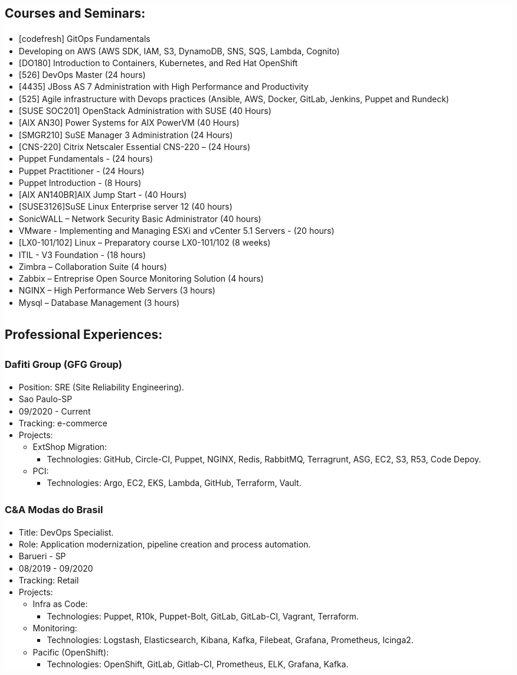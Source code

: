 ## Courses and Seminars:
- [codefresh] GitOps Fundamentals
- Developing on AWS (AWS SDK, IAM, S3, DynamoDB, SNS, SQS, Lambda, Cognito)
- [DO180] Introduction to Containers, Kubernetes, and Red Hat OpenShift
- [526] DevOps Master (24 hours)
- [4435] JBoss AS 7 Administration with High Performance and Productivity
- [525] Agile infrastructure with Devops practices (Ansible, AWS, Docker, GitLab, Jenkins, Puppet and Rundeck)
- [SUSE SOC201] OpenStack Administration with SUSE (40 Hours)
- [AIX AN30] Power Systems for AIX PowerVM (40 Hours)
- [SMGR210] SuSE Manager 3 Administration (24 Hours)
- [CNS-220] Citrix Netscaler Essential CNS-220 – (24 Hours)
- Puppet Fundamentals - (24 hours)
- Puppet Practitioner - (24 Hours)
- Puppet Introduction - (8 Hours)
- [AIX AN140BR]AIX Jump Start - (40 Hours)
- [SUSE3126]SuSE Linux Enterprise server 12 (40 hours)
- SonicWALL – Network Security Basic Administrator (40 hours)
- VMware - Implementing and Managing ESXi and vCenter 5.1 Servers - (20 hours)
- [LX0-101/102] Linux – Preparatory course LX0-101/102 (8 weeks)
- ITIL - V3 Foundation - (18 hours)
- Zimbra – Collaboration Suite (4 hours)
- Zabbix – Entreprise Open Source Monitoring Solution (4 hours)
- NGINX – High Performance Web Servers (3 hours)
- Mysql – Database Management (3 hours)

## Professional Experiences:
### Dafiti Group (GFG Group)
- Position: SRE (Site Reliability Engineering).
- Sao Paulo-SP
- 09/2020 - Current
- Tracking: e-commerce
- Projects:
  - ExtShop Migration:
    - Technologies: GitHub, Circle-CI, Puppet, NGINX, Redis, RabbitMQ, Terragrunt, ASG, EC2, S3, R53, Code Depoy.
  - PCI:
    - Technologies: Argo, EC2, EKS, Lambda, GitHub, Terraform, Vault.

### C&A Modas do Brasil
- Title: DevOps Specialist.
- Role: Application modernization, pipeline creation and process automation.
- Barueri - SP
- 08/2019 - 09/2020
- Tracking: Retail
- Projects:
  - Infra as Code:
    - Technologies: Puppet, R10k, Puppet-Bolt, GitLab, GitLab-CI, Vagrant, Terraform.
  - Monitoring:
    - Technologies: Logstash, Elasticsearch, Kibana, Kafka, Filebeat, Grafana, Prometheus, Icinga2.
  - Pacific (OpenShift):
    - Technologies: OpenShift, GitLab, Gitlab-CI, Prometheus, ELK, Grafana, Kafka.
